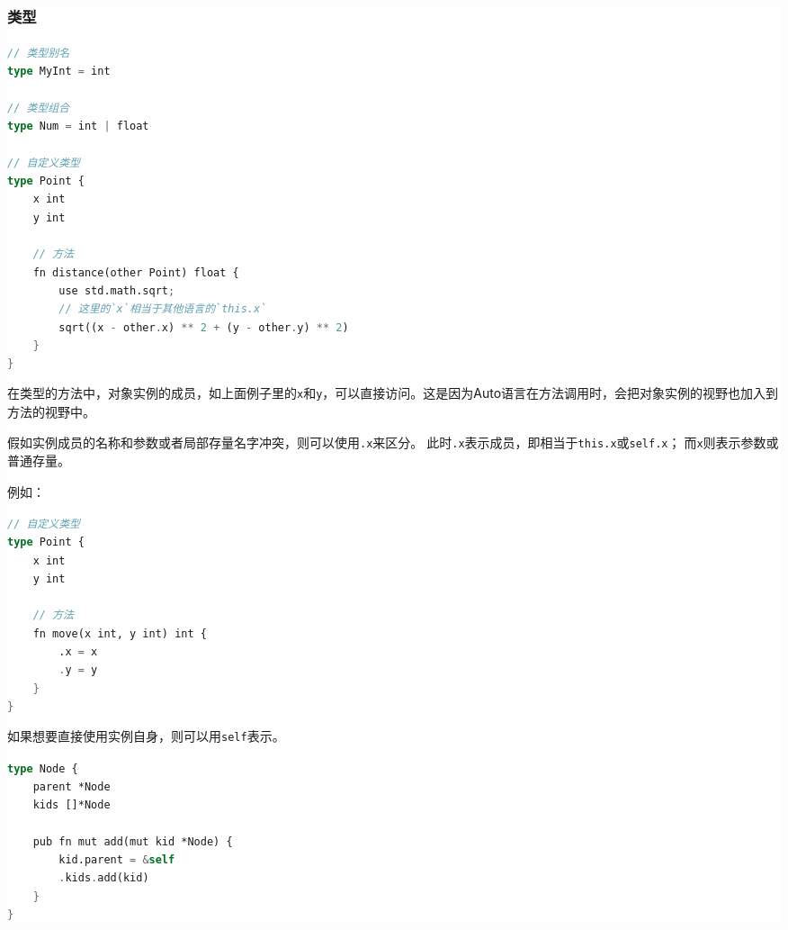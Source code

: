 ### 类型

```rust
// 类型别名
type MyInt = int

// 类型组合
type Num = int | float

// 自定义类型
type Point {
    x int
    y int

    // 方法
    fn distance(other Point) float {
        use std.math.sqrt;
        // 这里的`x`相当于其他语言的`this.x`
        sqrt((x - other.x) ** 2 + (y - other.y) ** 2)
    }
}
```

在类型的方法中，对象实例的成员，如上面例子里的`x`和`y`，可以直接访问。这是因为Auto语言在方法调用时，会把对象实例的视野也加入到方法的视野中。

假如实例成员的名称和参数或者局部存量名字冲突，则可以使用`.x`来区分。
此时`.x`表示成员，即相当于`this.x`或`self.x`；
而`x`则表示参数或普通存量。

例如：

```rust
// 自定义类型
type Point {
    x int
    y int

    // 方法
    fn move(x int, y int) int {
        .x = x
        .y = y
    }
}
```

如果想要直接使用实例自身，则可以用`self`表示。

```rust
type Node {
    parent *Node
    kids []*Node

    pub fn mut add(mut kid *Node) {
        kid.parent = &self
        .kids.add(kid)
    }
}
```
